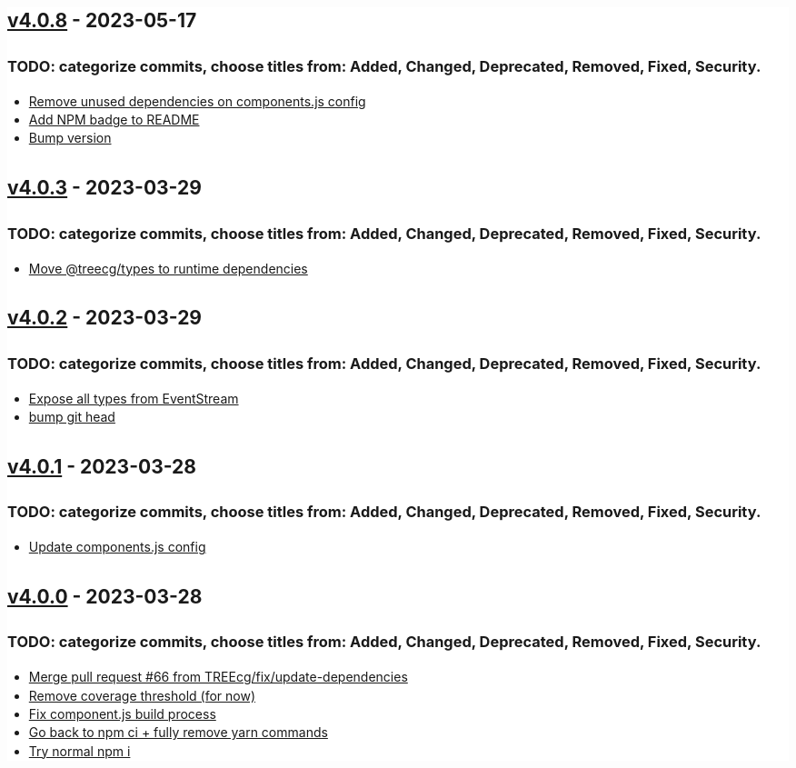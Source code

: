 <a name="v4.0.8"></a>
## [v4.0.8](https://github.com/TREEcg/event-stream-client/compare/v4.0.7...v4.0.8) - 2023-05-17

### TODO: categorize commits, choose titles from: Added, Changed, Deprecated, Removed, Fixed, Security.
* [Remove unused dependencies on components.js config](https://github.com/TREEcg/event-stream-client/commit/a80add3551f6b82480cc59d752f326275b2aea4d)
* [Add NPM badge to README](https://github.com/TREEcg/event-stream-client/commit/c18b8320abd6a64589adc4f6f2b8e9a8528e5920)
* [Bump version](https://github.com/TREEcg/event-stream-client/commit/68d24edffa0399333d35b31bab1617a458dfef6a)

<a name="v4.0.3"></a>
## [v4.0.3](https://github.com/TREEcg/event-stream-client/compare/v4.0.2...v4.0.3) - 2023-03-29

### TODO: categorize commits, choose titles from: Added, Changed, Deprecated, Removed, Fixed, Security.
* [Move @treecg/types to runtime dependencies](https://github.com/TREEcg/event-stream-client/commit/e671880056c3d10f7affab8f74bbd55c57f03319)

<a name="v4.0.2"></a>
## [v4.0.2](https://github.com/TREEcg/event-stream-client/compare/v4.0.1...v4.0.2) - 2023-03-29

### TODO: categorize commits, choose titles from: Added, Changed, Deprecated, Removed, Fixed, Security.
* [Expose all types from EventStream](https://github.com/TREEcg/event-stream-client/commit/1e09c49b22a2d4771c2f8ad6b1e22ae7212020b5)
* [bump git head](https://github.com/TREEcg/event-stream-client/commit/2f97dee9bc73f0bc0eb40221b4f789165007ec04)

<a name="v4.0.1"></a>
## [v4.0.1](https://github.com/TREEcg/event-stream-client/compare/v4.0.0...v4.0.1) - 2023-03-28

### TODO: categorize commits, choose titles from: Added, Changed, Deprecated, Removed, Fixed, Security.
* [Update components.js config](https://github.com/TREEcg/event-stream-client/commit/097cbb5d2721d825b36d31d276c237a03563cd3b)

<a name="v4.0.0"></a>
## [v4.0.0](https://github.com/TREEcg/event-stream-client/compare/v3.0.2...v4.0.0) - 2023-03-28

### TODO: categorize commits, choose titles from: Added, Changed, Deprecated, Removed, Fixed, Security.
* [Merge pull request #66 from TREEcg/fix/update-dependencies](https://github.com/TREEcg/event-stream-client/commit/e65ea920e74ac24e281ae1aff5f321b542f13629)
* [Remove coverage threshold (for now)](https://github.com/TREEcg/event-stream-client/commit/34234fe9e2323374381e7366c5708158b864ec71)
* [Fix component.js build process](https://github.com/TREEcg/event-stream-client/commit/6e679ca7df3a45c3ffa904ff9385c40278f11ebe)
* [Go back to npm ci + fully remove yarn commands](https://github.com/TREEcg/event-stream-client/commit/df6e6e6715de803884e1318e570ee2c09e866d29)
* [Try normal npm i](https://github.com/TREEcg/event-stream-client/commit/f77f78037a1ecba31472a8879b628dcf4ac4beba)